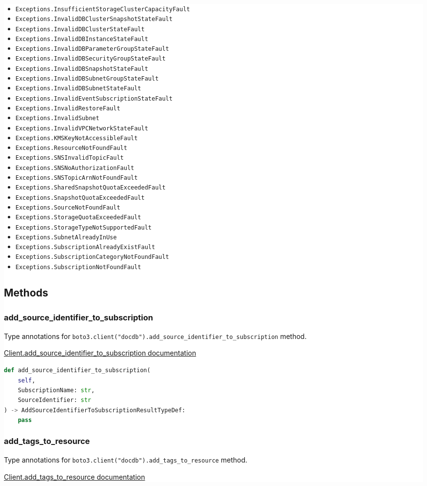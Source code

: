 - `Exceptions.InsufficientStorageClusterCapacityFault`
- `Exceptions.InvalidDBClusterSnapshotStateFault`
- `Exceptions.InvalidDBClusterStateFault`
- `Exceptions.InvalidDBInstanceStateFault`
- `Exceptions.InvalidDBParameterGroupStateFault`
- `Exceptions.InvalidDBSecurityGroupStateFault`
- `Exceptions.InvalidDBSnapshotStateFault`
- `Exceptions.InvalidDBSubnetGroupStateFault`
- `Exceptions.InvalidDBSubnetStateFault`
- `Exceptions.InvalidEventSubscriptionStateFault`
- `Exceptions.InvalidRestoreFault`
- `Exceptions.InvalidSubnet`
- `Exceptions.InvalidVPCNetworkStateFault`
- `Exceptions.KMSKeyNotAccessibleFault`
- `Exceptions.ResourceNotFoundFault`
- `Exceptions.SNSInvalidTopicFault`
- `Exceptions.SNSNoAuthorizationFault`
- `Exceptions.SNSTopicArnNotFoundFault`
- `Exceptions.SharedSnapshotQuotaExceededFault`
- `Exceptions.SnapshotQuotaExceededFault`
- `Exceptions.SourceNotFoundFault`
- `Exceptions.StorageQuotaExceededFault`
- `Exceptions.StorageTypeNotSupportedFault`
- `Exceptions.SubnetAlreadyInUse`
- `Exceptions.SubscriptionAlreadyExistFault`
- `Exceptions.SubscriptionCategoryNotFoundFault`
- `Exceptions.SubscriptionNotFoundFault`


## Methods


### add_source_identifier_to_subscription

Type annotations for `boto3.client("docdb").add_source_identifier_to_subscription` method.

[Client.add_source_identifier_to_subscription documentation](https://boto3.amazonaws.com/v1/documentation/api/latest/reference/services/docdb.html#DocDB.Client.add_source_identifier_to_subscription)

```python
def add_source_identifier_to_subscription(
    self,
    SubscriptionName: str,
    SourceIdentifier: str
) -> AddSourceIdentifierToSubscriptionResultTypeDef:
    pass
```

### add_tags_to_resource

Type annotations for `boto3.client("docdb").add_tags_to_resource` method.

[Client.add_tags_to_resource documentation](https://boto3.amazonaws.com/v1/documentation/api/latest/reference/services/docdb.html#DocDB.Client.add_tags_to_resource)
